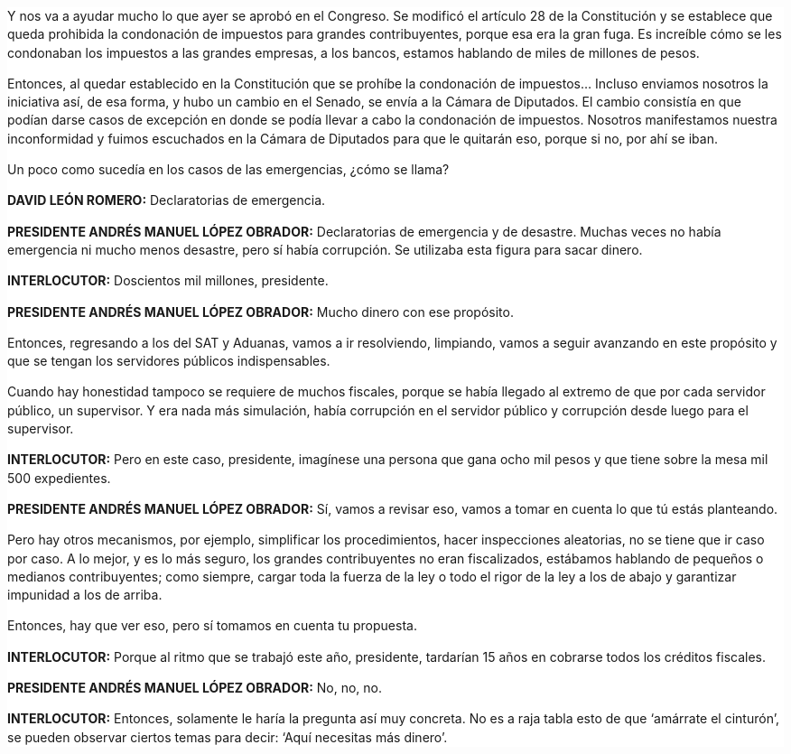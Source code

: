 Y nos va a ayudar mucho lo que ayer se aprobó en el Congreso. Se modificó el
artículo 28 de la Constitución y se establece que queda prohibida la
condonación de impuestos para grandes contribuyentes, porque esa era la gran
fuga. Es increíble cómo se les condonaban los impuestos a las grandes
empresas, a los bancos, estamos hablando de miles de millones de pesos.

Entonces, al quedar establecido en la Constitución que se prohíbe la
condonación de impuestos… Incluso enviamos nosotros la iniciativa así, de esa
forma, y hubo un cambio en el Senado, se envía a la Cámara de Diputados. El
cambio consistía en que podían darse casos de excepción en donde se podía
llevar a cabo la condonación de impuestos. Nosotros manifestamos nuestra
inconformidad y fuimos escuchados en la Cámara de Diputados para que le
quitarán eso, porque si no, por ahí se iban.

Un poco como sucedía en los casos de las emergencias, ¿cómo se llama?

**DAVID LEÓN ROMERO:** Declaratorias de emergencia.

**PRESIDENTE ANDRÉS MANUEL LÓPEZ OBRADOR:** Declaratorias de emergencia y de
desastre. Muchas veces no había emergencia ni mucho menos desastre, pero sí
había corrupción. Se utilizaba esta figura para sacar dinero.

**INTERLOCUTOR:** Doscientos mil millones, presidente.

**PRESIDENTE ANDRÉS MANUEL LÓPEZ OBRADOR:** Mucho dinero con ese propósito.

Entonces, regresando a los del SAT y Aduanas, vamos a ir resolviendo,
limpiando, vamos a seguir avanzando en este propósito y que se tengan los
servidores públicos indispensables.

Cuando hay honestidad tampoco se requiere de muchos fiscales, porque se había
llegado al extremo de que por cada servidor público, un supervisor. Y era nada
más simulación, había corrupción en el servidor público y corrupción desde
luego para el supervisor.

**INTERLOCUTOR:** Pero en este caso, presidente, imagínese una persona que
gana ocho mil pesos y que tiene sobre la mesa mil 500 expedientes.

**PRESIDENTE ANDRÉS MANUEL LÓPEZ OBRADOR:** Sí, vamos a revisar eso, vamos a
tomar en cuenta lo que tú estás planteando.

Pero hay otros mecanismos, por ejemplo, simplificar los procedimientos, hacer
inspecciones aleatorias, no se tiene que ir caso por caso. A lo mejor, y es lo
más seguro, los grandes contribuyentes no eran fiscalizados, estábamos
hablando de pequeños o medianos contribuyentes; como siempre, cargar toda la
fuerza de la ley o todo el rigor de la ley a los de abajo y garantizar
impunidad a los de arriba.

Entonces, hay que ver eso, pero sí tomamos en cuenta tu propuesta.

**INTERLOCUTOR:** Porque al ritmo que se trabajó este año, presidente,
tardarían 15 años en cobrarse todos los créditos fiscales.

**PRESIDENTE ANDRÉS MANUEL LÓPEZ OBRADOR:** No, no, no.

**INTERLOCUTOR:** Entonces, solamente le haría la pregunta así muy concreta.
No es a raja tabla esto de que ‘amárrate el cinturón’, se pueden observar
ciertos temas para decir: ‘Aquí necesitas más dinero’.
